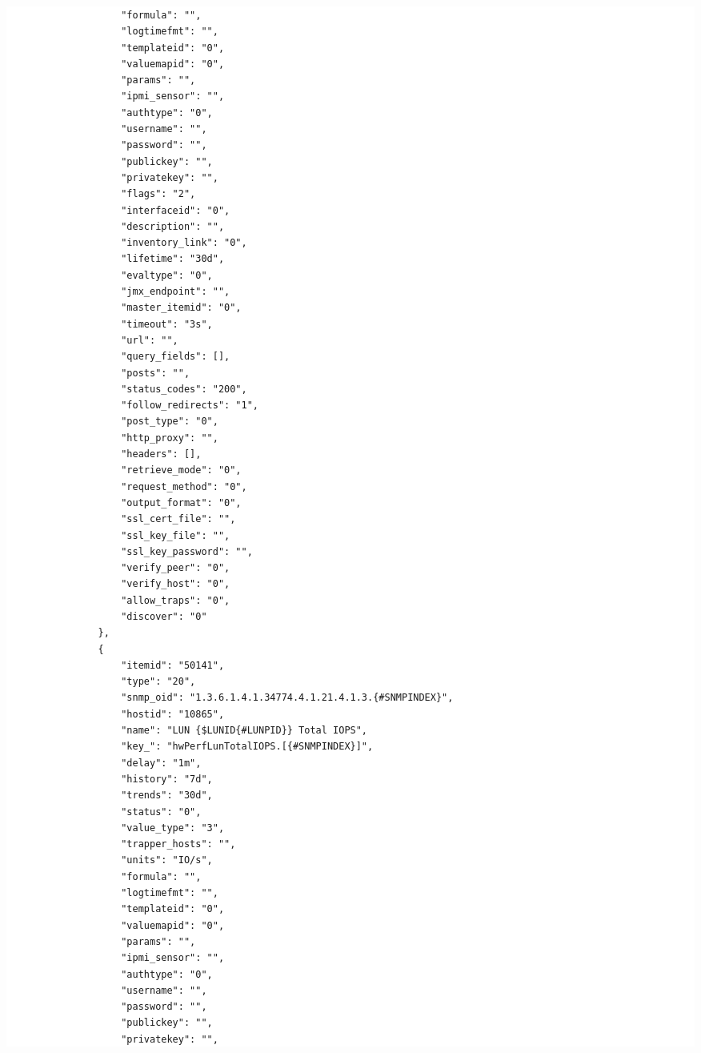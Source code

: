                         "formula": "",
                        "logtimefmt": "",
                        "templateid": "0",
                        "valuemapid": "0",
                        "params": "",
                        "ipmi_sensor": "",
                        "authtype": "0",
                        "username": "",
                        "password": "",
                        "publickey": "",
                        "privatekey": "",
                        "flags": "2",
                        "interfaceid": "0",
                        "description": "",
                        "inventory_link": "0",
                        "lifetime": "30d",
                        "evaltype": "0",
                        "jmx_endpoint": "",
                        "master_itemid": "0",
                        "timeout": "3s",
                        "url": "",
                        "query_fields": [],
                        "posts": "",
                        "status_codes": "200",
                        "follow_redirects": "1",
                        "post_type": "0",
                        "http_proxy": "",
                        "headers": [],
                        "retrieve_mode": "0",
                        "request_method": "0",
                        "output_format": "0",
                        "ssl_cert_file": "",
                        "ssl_key_file": "",
                        "ssl_key_password": "",
                        "verify_peer": "0",
                        "verify_host": "0",
                        "allow_traps": "0",
                        "discover": "0"
                    },
                    {
                        "itemid": "50141",
                        "type": "20",
                        "snmp_oid": "1.3.6.1.4.1.34774.4.1.21.4.1.3.{#SNMPINDEX}",
                        "hostid": "10865",
                        "name": "LUN {$LUNID{#LUNPID}} Total IOPS",
                        "key_": "hwPerfLunTotalIOPS.[{#SNMPINDEX}]",
                        "delay": "1m",
                        "history": "7d",
                        "trends": "30d",
                        "status": "0",
                        "value_type": "3",
                        "trapper_hosts": "",
                        "units": "IO/s",
                        "formula": "",
                        "logtimefmt": "",
                        "templateid": "0",
                        "valuemapid": "0",
                        "params": "",
                        "ipmi_sensor": "",
                        "authtype": "0",
                        "username": "",
                        "password": "",
                        "publickey": "",
                        "privatekey": "",